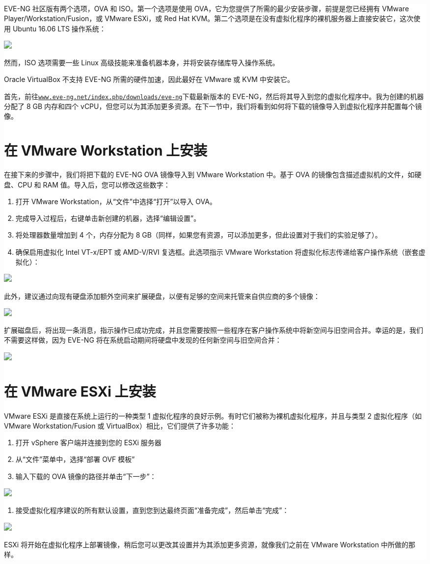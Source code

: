EVE-NG 社区版有两个选项，OVA 和 ISO。第一个选项是使用 OVA，它为您提供了所需的最少安装步骤，前提是您已经拥有 VMware Player/Workstation/Fusion，或 VMware ESXi，或 Red Hat KVM。第二个选项是在没有虚拟化程序的裸机服务器上直接安装它，这次使用 Ubuntu 16.06 LTS 操作系统：

![](img/00044.jpeg)

然而，ISO 选项需要一些 Linux 高级技能来准备机器本身，并将安装存储库导入操作系统。

Oracle VirtualBox 不支持 EVE-NG 所需的硬件加速，因此最好在 VMware 或 KVM 中安装它。

首先，前往[`www.eve-ng.net/index.php/downloads/eve-ng`](http://www.eve-ng.net/index.php/downloads/eve-ng)下载最新版本的 EVE-NG，然后将其导入到您的虚拟化程序中。我为创建的机器分配了 8 GB 内存和四个 vCPU，但您可以为其添加更多资源。在下一节中，我们将看到如何将下载的镜像导入到虚拟化程序并配置每个镜像。

# 在 VMware Workstation 上安装

在接下来的步骤中，我们将把下载的 EVE-NG OVA 镜像导入到 VMware Workstation 中。基于 OVA 的镜像包含描述虚拟机的文件，如硬盘、CPU 和 RAM 值。导入后，您可以修改这些数字：

1.  打开 VMware Workstation，从“文件”中选择“打开”以导入 OVA。

1.  完成导入过程后，右键单击新创建的机器，选择“编辑设置”。

1.  将处理器数量增加到 4 个，内存分配为 8 GB（同样，如果您有资源，可以添加更多，但此设置对于我们的实验足够了）。

1.  确保启用虚拟化 Intel VT-x/EPT 或 AMD-V/RVI 复选框。此选项指示 VMware Workstation 将虚拟化标志传递给客户操作系统（嵌套虚拟化）：

![](img/00045.jpeg)

此外，建议通过向现有硬盘添加额外空间来扩展硬盘，以便有足够的空间来托管来自供应商的多个镜像：

![](img/00046.jpeg)

扩展磁盘后，将出现一条消息，指示操作已成功完成，并且您需要按照一些程序在客户操作系统中将新空间与旧空间合并。幸运的是，我们不需要这样做，因为 EVE-NG 将在系统启动期间将硬盘中发现的任何新空间与旧空间合并：

![](img/00047.jpeg)

# 在 VMware ESXi 上安装

VMware ESXi 是直接在系统上运行的一种类型 1 虚拟化程序的良好示例。有时它们被称为裸机虚拟化程序，并且与类型 2 虚拟化程序（如 VMware Workstation/Fusion 或 VirtualBox）相比，它们提供了许多功能：

1.  打开 vSphere 客户端并连接到您的 ESXi 服务器

1.  从“文件”菜单中，选择“部署 OVF 模板”

1.  输入下载的 OVA 镜像的路径并单击“下一步”：

![](img/00048.jpeg)

1.  接受虚拟化程序建议的所有默认设置，直到您到达最终页面“准备完成”，然后单击“完成”：

![](img/00049.jpeg)

ESXi 将开始在虚拟化程序上部署镜像，稍后您可以更改其设置并为其添加更多资源，就像我们之前在 VMware Workstation 中所做的那样。

